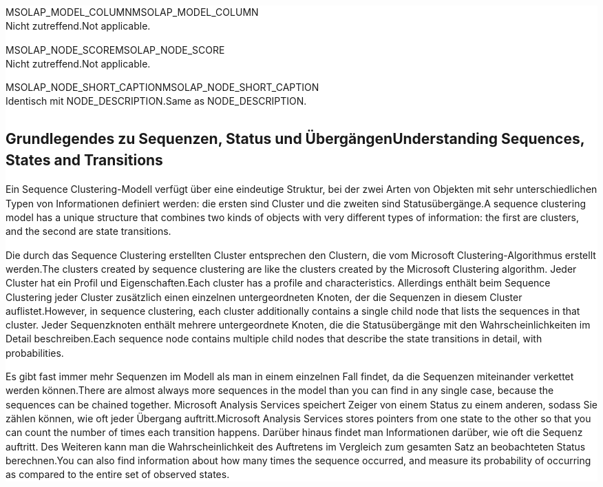  <span data-ttu-id="60ebc-183">MSOLAP_MODEL_COLUMN</span><span class="sxs-lookup"><span data-stu-id="60ebc-183">MSOLAP_MODEL_COLUMN</span></span>  
 <span data-ttu-id="60ebc-184">Nicht zutreffend.</span><span class="sxs-lookup"><span data-stu-id="60ebc-184">Not applicable.</span></span>  
  
 <span data-ttu-id="60ebc-185">MSOLAP_NODE_SCORE</span><span class="sxs-lookup"><span data-stu-id="60ebc-185">MSOLAP_NODE_SCORE</span></span>  
 <span data-ttu-id="60ebc-186">Nicht zutreffend.</span><span class="sxs-lookup"><span data-stu-id="60ebc-186">Not applicable.</span></span>  
  
 <span data-ttu-id="60ebc-187">MSOLAP_NODE_SHORT_CAPTION</span><span class="sxs-lookup"><span data-stu-id="60ebc-187">MSOLAP_NODE_SHORT_CAPTION</span></span>  
 <span data-ttu-id="60ebc-188">Identisch mit NODE_DESCRIPTION.</span><span class="sxs-lookup"><span data-stu-id="60ebc-188">Same as NODE_DESCRIPTION.</span></span>  
  
## <a name="understanding-sequences-states-and-transitions"></a><span data-ttu-id="60ebc-189">Grundlegendes zu Sequenzen, Status und Übergängen</span><span class="sxs-lookup"><span data-stu-id="60ebc-189">Understanding Sequences, States and Transitions</span></span>  
 <span data-ttu-id="60ebc-190">Ein Sequence Clustering-Modell verfügt über eine eindeutige Struktur, bei der zwei Arten von Objekten mit sehr unterschiedlichen Typen von Informationen definiert werden: die ersten sind Cluster und die zweiten sind Statusübergänge.</span><span class="sxs-lookup"><span data-stu-id="60ebc-190">A sequence clustering model has a unique structure that combines two kinds of objects with very different types of information: the first are clusters, and the second are state transitions.</span></span>  
  
 <span data-ttu-id="60ebc-191">Die durch das Sequence Clustering erstellten Cluster entsprechen den Clustern, die vom Microsoft Clustering-Algorithmus erstellt werden.</span><span class="sxs-lookup"><span data-stu-id="60ebc-191">The clusters created by sequence clustering are like the clusters created by the Microsoft Clustering algorithm.</span></span> <span data-ttu-id="60ebc-192">Jeder Cluster hat ein Profil und Eigenschaften.</span><span class="sxs-lookup"><span data-stu-id="60ebc-192">Each cluster has a profile and characteristics.</span></span> <span data-ttu-id="60ebc-193">Allerdings enthält beim Sequence Clustering jeder Cluster zusätzlich einen einzelnen untergeordneten Knoten, der die Sequenzen in diesem Cluster auflistet.</span><span class="sxs-lookup"><span data-stu-id="60ebc-193">However, in sequence clustering, each cluster additionally contains a single child node that lists the sequences in that cluster.</span></span> <span data-ttu-id="60ebc-194">Jeder Sequenzknoten enthält mehrere untergeordnete Knoten, die die Statusübergänge mit den Wahrscheinlichkeiten im Detail beschreiben.</span><span class="sxs-lookup"><span data-stu-id="60ebc-194">Each sequence node contains multiple child nodes that describe the state transitions in detail, with probabilities.</span></span>  
  
 <span data-ttu-id="60ebc-195">Es gibt fast immer mehr Sequenzen im Modell als man in einem einzelnen Fall findet, da die Sequenzen miteinander verkettet werden können.</span><span class="sxs-lookup"><span data-stu-id="60ebc-195">There are almost always more sequences in the model than you can find in any single case, because the sequences can be chained together.</span></span> <span data-ttu-id="60ebc-196">Microsoft Analysis Services speichert Zeiger von einem Status zu einem anderen, sodass Sie zählen können, wie oft jeder Übergang auftritt.</span><span class="sxs-lookup"><span data-stu-id="60ebc-196">Microsoft Analysis Services stores pointers from one state to the other so that you can count the number of times each transition happens.</span></span> <span data-ttu-id="60ebc-197">Darüber hinaus findet man Informationen darüber, wie oft die Sequenz auftritt. Des Weiteren kann man die Wahrscheinlichkeit des Auftretens im Vergleich zum gesamten Satz an beobachteten Status berechnen.</span><span class="sxs-lookup"><span data-stu-id="60ebc-197">You can also find information about how many times the sequence occurred, and measure its probability of occurring as compared to the entire set of observed states.</span></span>  
  